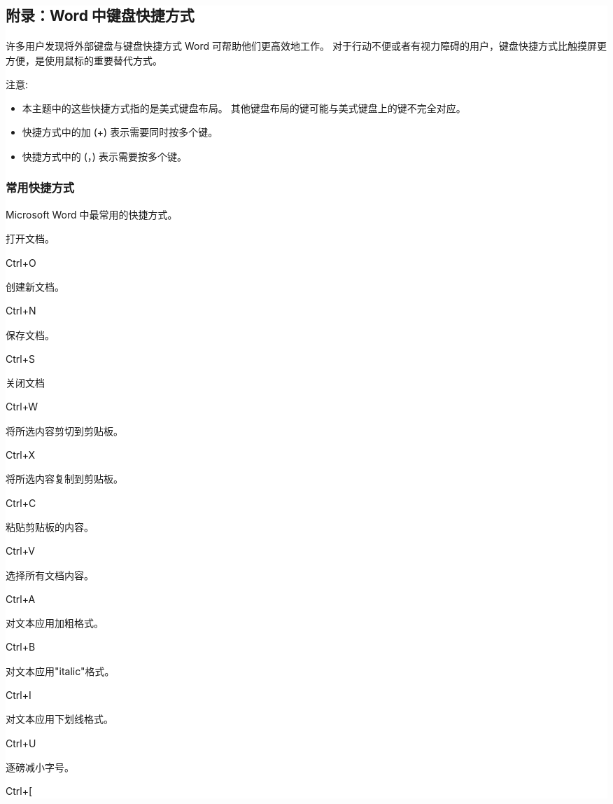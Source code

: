 ## 附录：Word 中键盘快捷方式

许多用户发现将外部键盘与键盘快捷方式 Word 可帮助他们更高效地工作。 对于行动不便或者有视力障碍的用户，键盘快捷方式比触摸屏更方便，是使用鼠标的重要替代方式。

注意: 

- 本主题中的这些快捷方式指的是美式键盘布局。 其他键盘布局的键可能与美式键盘上的键不完全对应。

- 快捷方式中的加 (+) 表示需要同时按多个键。

- 快捷方式中的 (，) 表示需要按多个键。

### 常用快捷方式

Microsoft Word 中最常用的快捷方式。

打开文档。

Ctrl+O

创建新文档。

Ctrl+N

保存文档。

Ctrl+S

关闭文档

Ctrl+W

将所选内容剪切到剪贴板。

Ctrl+X

将所选内容复制到剪贴板。

Ctrl+C

粘贴剪贴板的内容。

Ctrl+V

选择所有文档内容。

Ctrl+A

对文本应用加粗格式。

Ctrl+B

对文本应用"italic"格式。

Ctrl+I

对文本应用下划线格式。

Ctrl+U

逐磅减小字号。

Ctrl+[
